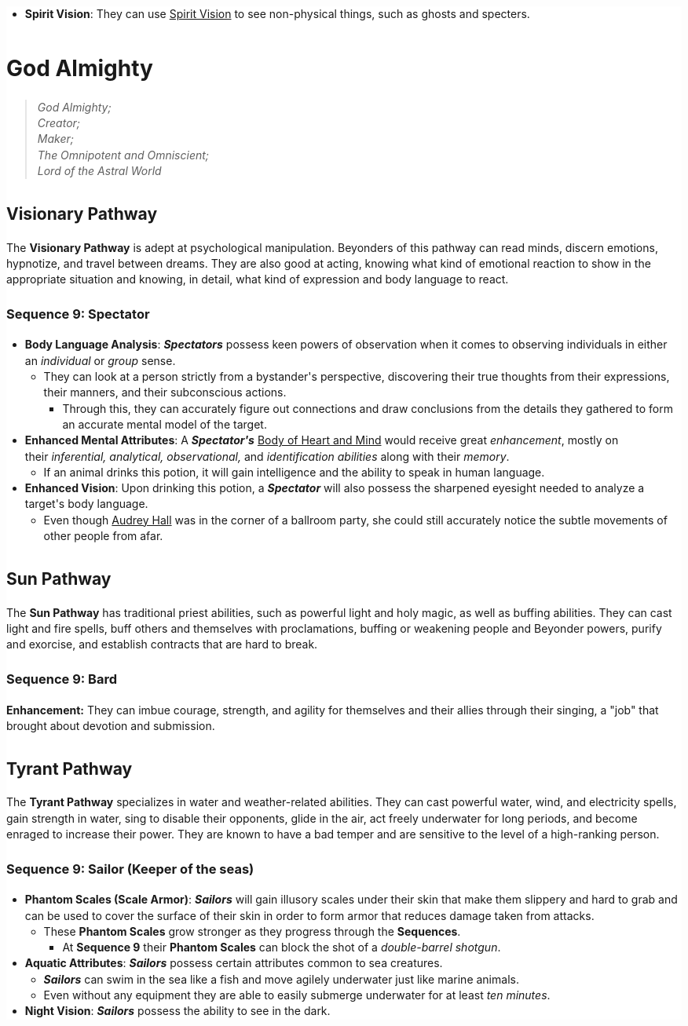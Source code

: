 - **Spirit Vision**: They can use [Spirit Vision](https://lordofthemysteries.fandom.com/wiki/Spirit_Vision "Spirit Vision") to see non-physical things, such as ghosts and specters.

# God Almighty
>*God Almighty;*  
>*Creator;*  
>*Maker;*  
>*The Omnipotent and Omniscient;*  
>*Lord of the Astral World*
## Visionary Pathway
The **Visionary Pathway** is adept at psychological manipulation. Beyonders of this pathway can read minds, discern emotions, hypnotize, and travel between dreams. They are also good at acting, knowing what kind of emotional reaction to show in the appropriate situation and knowing, in detail, what kind of expression and body language to react.
### Sequence 9: Spectator
- **Body Language Analysis**: _**Spectators**_ possess keen powers of observation when it comes to observing individuals in either an _individual_ or _group_ sense.
    - They can look at a person strictly from a bystander's perspective, discovering their true thoughts from their expressions, their manners, and their subconscious actions.
        - Through this, they can accurately figure out connections and draw conclusions from the details they gathered to form an accurate mental model of the target.
- **Enhanced Mental Attributes**: A _**Spectator's**_ [Body of Heart and Mind](https://lordofthemysteries.fandom.com/wiki/Soul#Body_of_Heart_and_Mind "Soul") would receive great _enhancement_, mostly on their _inferential, analytical, observational,_ and _identification abilities_ along with their _memory_.
    - If an animal drinks this potion, it will gain intelligence and the ability to speak in human language.
- **Enhanced Vision**: Upon drinking this potion, a _**Spectator**_ will also possess the sharpened eyesight needed to analyze a target's body language.
    - Even though [Audrey Hall](https://lordofthemysteries.fandom.com/wiki/Audrey_Hall "Audrey Hall") was in the corner of a ballroom party, she could still accurately notice the subtle movements of other people from afar.
## Sun Pathway
The **Sun Pathway** has traditional priest abilities, such as powerful light and holy magic, as well as buffing abilities. They can cast light and fire spells, buff others and themselves with proclamations, buffing or weakening people and Beyonder powers, purify and exorcise, and establish contracts that are hard to break.
### Sequence 9: Bard
**Enhancement:** They can imbue courage, strength, and agility for themselves and their allies through their singing, a "job" that brought about devotion and submission.
## Tyrant Pathway
The **Tyrant Pathway** specializes in water and weather-related abilities. They can cast powerful water, wind, and electricity spells, gain strength in water, sing to disable their opponents, glide in the air, act freely underwater for long periods, and become enraged to increase their power. They are known to have a bad temper and are sensitive to the level of a high-ranking person.
### Sequence 9: Sailor (Keeper of the seas)
- **Phantom Scales (Scale Armor)**: _**Sailors**_ will gain illusory scales under their skin that make them slippery and hard to grab and can be used to cover the surface of their skin in order to form armor that reduces damage taken from attacks.
    - These **Phantom Scales** grow stronger as they progress through the **Sequences**.
        - At **Sequence 9** their **Phantom Scales** can block the shot of a _double-barrel shotgun_.
- **Aquatic Attributes**: _**Sailors**_ possess certain attributes common to sea creatures.
    - _**Sailors**_ can swim in the sea like a fish and move agilely underwater just like marine animals.
    - Even without any equipment they are able to easily submerge underwater for at least _ten minutes_.
- **Night Vision**: _**Sailors**_ possess the ability to see in the dark.